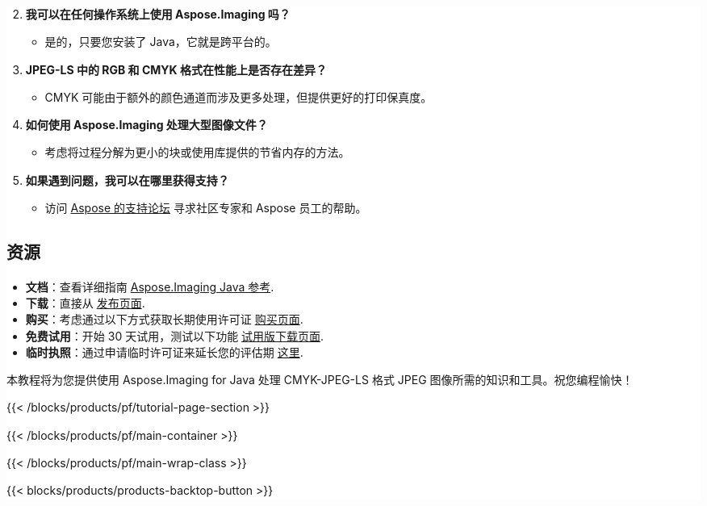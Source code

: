 2. **我可以在任何操作系统上使用 Aspose.Imaging 吗？**
   - 是的，只要您安装了 Java，它就是跨平台的。

3. **JPEG-LS 中的 RGB 和 CMYK 格式在性能上是否存在差异？**
   - CMYK 可能由于额外的颜色通道而涉及更多处理，但提供更好的打印保真度。

4. **如何使用 Aspose.Imaging 处理大型图像文件？**
   - 考虑将过程分解为更小的块或使用库提供的节省内存的方法。

5. **如果遇到问题，我可以在哪里获得支持？**
   - 访问 [Aspose 的支持论坛](https://forum.aspose.com/c/imaging/10) 寻求社区专家和 Aspose 员工的帮助。

## 资源

- **文档**：查看详细指南 [Aspose.Imaging Java 参考](https://reference。aspose.com/imaging/java/).
- **下载**：直接从 [发布页面](https://releases。aspose.com/imaging/java/).
- **购买**：考虑通过以下方式获取长期使用许可证 [购买页面](https://purchase。aspose.com/buy).
- **免费试用**：开始 30 天试用，测试以下功能 [试用版下载页面](https://releases。aspose.com/imaging/java/).
- **临时执照**：通过申请临时许可证来延长您的评估期 [这里](https://purchase。aspose.com/temporary-license/).

本教程将为您提供使用 Aspose.Imaging for Java 处理 CMYK-JPEG-LS 格式 JPEG 图像所需的知识和工具。祝您编程愉快！

{{< /blocks/products/pf/tutorial-page-section >}}

{{< /blocks/products/pf/main-container >}}

{{< /blocks/products/pf/main-wrap-class >}}

{{< blocks/products/products-backtop-button >}}